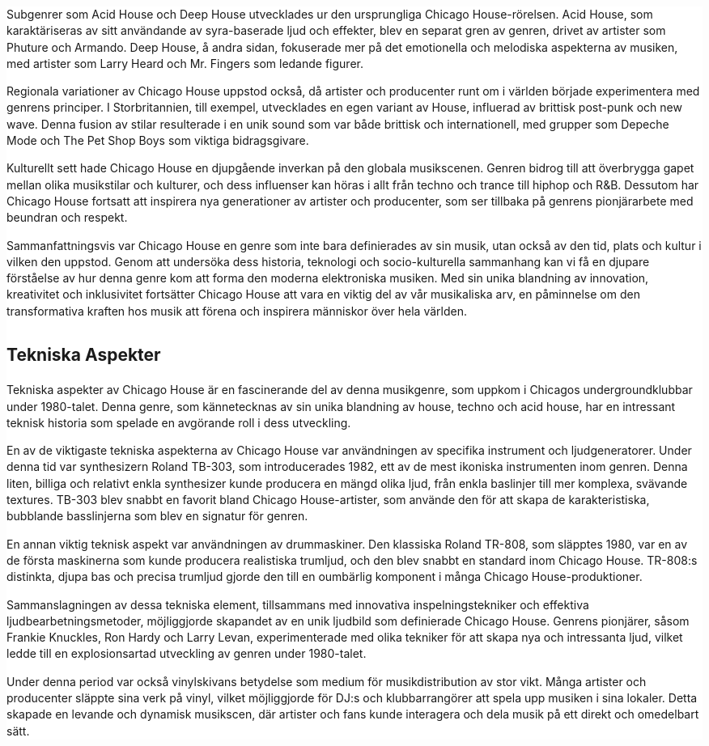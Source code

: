 Subgenrer som Acid House och Deep House utvecklades ur den ursprungliga Chicago House-rörelsen. Acid House, som karaktäriseras av sitt användande av syra-baserade ljud och effekter, blev en separat gren av genren, drivet av artister som Phuture och Armando. Deep House, å andra sidan, fokuserade mer på det emotionella och melodiska aspekterna av musiken, med artister som Larry Heard och Mr. Fingers som ledande figurer.

Regionala variationer av Chicago House uppstod också, då artister och producenter runt om i världen började experimentera med genrens principer. I Storbritannien, till exempel, utvecklades en egen variant av House, influerad av brittisk post-punk och new wave. Denna fusion av stilar resulterade i en unik sound som var både brittisk och internationell, med grupper som Depeche Mode och The Pet Shop Boys som viktiga bidragsgivare.

Kulturellt sett hade Chicago House en djupgående inverkan på den globala musikscenen. Genren bidrog till att överbrygga gapet mellan olika musikstilar och kulturer, och dess influenser kan höras i allt från techno och trance till hiphop och R&B. Dessutom har Chicago House fortsatt att inspirera nya generationer av artister och producenter, som ser tillbaka på genrens pionjärarbete med beundran och respekt.

Sammanfattningsvis var Chicago House en genre som inte bara definierades av sin musik, utan också av den tid, plats och kultur i vilken den uppstod. Genom att undersöka dess historia, teknologi och socio-kulturella sammanhang kan vi få en djupare förståelse av hur denna genre kom att forma den moderna elektroniska musiken. Med sin unika blandning av innovation, kreativitet och inklusivitet fortsätter Chicago House att vara en viktig del av vår musikaliska arv, en påminnelse om den transformativa kraften hos musik att förena och inspirera människor över hela världen.

## Tekniska Aspekter

Tekniska aspekter av Chicago House är en fascinerande del av denna musikgenre, som uppkom i Chicagos undergroundklubbar under 1980-talet. Denna genre, som kännetecknas av sin unika blandning av house, techno och acid house, har en intressant teknisk historia som spelade en avgörande roll i dess utveckling.

En av de viktigaste tekniska aspekterna av Chicago House var användningen av specifika instrument och ljudgeneratorer. Under denna tid var synthesizern Roland TB-303, som introducerades 1982, ett av de mest ikoniska instrumenten inom genren. Denna liten, billiga och relativt enkla synthesizer kunde producera en mängd olika ljud, från enkla baslinjer till mer komplexa, svävande textures. TB-303 blev snabbt en favorit bland Chicago House-artister, som använde den för att skapa de karakteristiska, bubblande basslinjerna som blev en signatur för genren.

En annan viktig teknisk aspekt var användningen av drummaskiner. Den klassiska Roland TR-808, som släpptes 1980, var en av de första maskinerna som kunde producera realistiska trumljud, och den blev snabbt en standard inom Chicago House. TR-808:s distinkta, djupa bas och precisa trumljud gjorde den till en oumbärlig komponent i många Chicago House-produktioner.

Sammanslagningen av dessa tekniska element, tillsammans med innovativa inspelningstekniker och effektiva ljudbearbetningsmetoder, möjliggjorde skapandet av en unik ljudbild som definierade Chicago House. Genrens pionjärer, såsom Frankie Knuckles, Ron Hardy och Larry Levan, experimenterade med olika tekniker för att skapa nya och intressanta ljud, vilket ledde till en explosionsartad utveckling av genren under 1980-talet.

Under denna period var också vinylskivans betydelse som medium för musikdistribution av stor vikt. Många artister och producenter släppte sina verk på vinyl, vilket möjliggjorde för DJ:s och klubbarrangörer att spela upp musiken i sina lokaler. Detta skapade en levande och dynamisk musikscen, där artister och fans kunde interagera och dela musik på ett direkt och omedelbart sätt.
